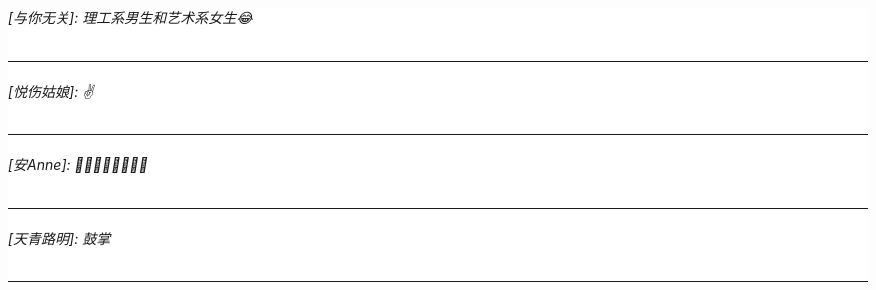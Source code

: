###### [与你无关]: 理工系男生和艺术系女生😂
---------------------------------------

###### [悦伤姑娘]: ✌️
---------------------------------------

###### [安Anne]: 👏👏👏👏🎶🎶🎶🎶
---------------------------------------

###### [天青路明]: 鼓掌
---------------------------------------


